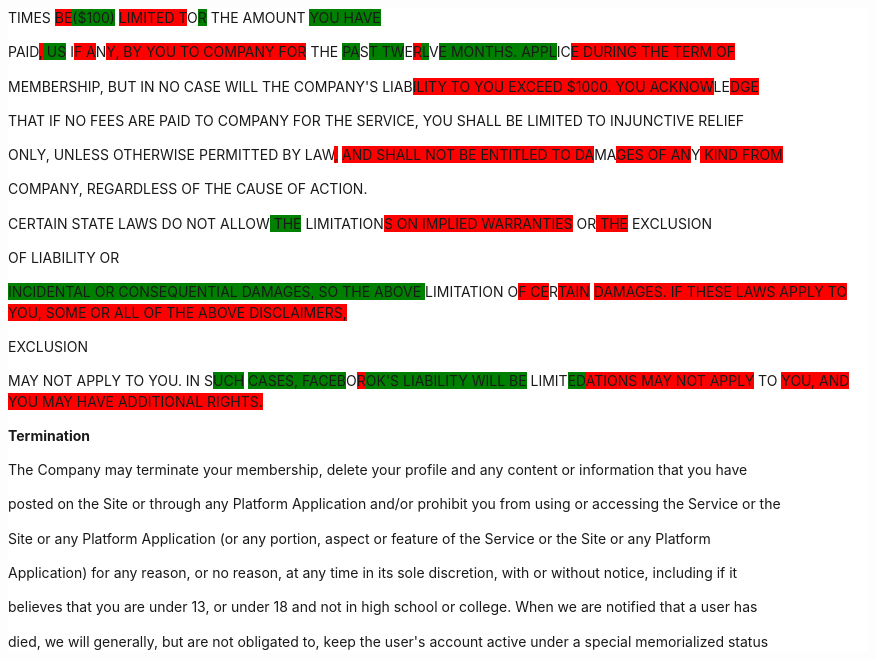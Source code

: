 TIME</span>S <span style="background-color: red;">BE</span><span style="background-color: green;">($100)</span> <span style="background-color: red;">LIMITED T</span>O<span style="background-color: green;">R</span> THE AMOUNT <span style="background-color: green;">YOU HAVE

</span>PAID<span style="background-color: red;">,</span><span style="background-color: green;"> US</span> I<span style="background-color: red;">F A</span>N<span style="background-color: red;">Y, BY YOU TO COMPANY FOR</span> THE <span style="background-color: green;">PA</span>S<span style="background-color: green;">T TW</span>E<span style="background-color: red;">R</span><span style="background-color: green;">L</span>V<span style="background-color: green;">E MONTHS. APPL</span>IC<span style="background-color: red;">E DURING THE TERM OF

MEMBERSHIP, BUT IN NO CASE WILL THE COMPANY'S LI</span>AB<span style="background-color: red;">ILITY TO YOU EXCEED $1000. YOU ACKNOW</span>LE<span style="background-color: red;">DGE

THAT IF NO FEES ARE PAID TO COMPANY FOR THE SERVICE, YOU SHALL BE LIMITED TO INJUNCTIVE RELIEF

ONLY, UNLESS OTHERWISE PERMITTED BY</span> LAW<span style="background-color: red;">,</span> <span style="background-color: red;">AND SHALL NOT BE ENTITLED TO DA</span>MA<span style="background-color: red;">GES OF AN</span>Y<span style="background-color: red;"> KIND FROM

COMPANY, REGARDLESS OF THE CAUSE OF ACTION.

CERTAIN STATE LAWS DO</span> NOT ALLOW<span style="background-color: green;"> THE</span> LIMITATION<span style="background-color: red;">S ON IMPLIED WARRANTIES</span> OR<span style="background-color: red;"> THE</span> EXCLUSION<span style="background-color: green;">

OF LIABILITY</span> OR<span style="background-color: red;">

</span><span style="background-color: green;"> INCIDENTAL OR CONSEQUENTIAL DAMAGES, SO THE ABOVE </span>LIMITATION O<span style="background-color: red;">F CE</span>R<span style="background-color: red;">TAIN</span> <span style="background-color: red;">DAMAGES. IF THESE LAWS APPLY TO YOU, SOME OR ALL OF THE ABOVE DISCLAIMERS,

</span>EXCLUSION<span style="background-color: green;">

MAY NOT APPLY TO YOU. IN </span>S<span style="background-color: green;">UCH</span> <span style="background-color: green;">CASES, FACEB</span>O<span style="background-color: red;">R</span><span style="background-color: green;">OK'S LIABILITY WILL BE</span> LIMIT<span style="background-color: green;">ED</span><span style="background-color: red;">ATIONS MAY NOT APPLY</span> TO <span style="background-color: red;">YOU, AND YOU MAY HAVE ADDITIONAL RIGHTS.

**Termination**

The Company may terminate your membership, delete your profile and any content or information that you have

posted on the Site or through any Platform Application and/or prohibit you from using or accessing the Service or the

Site or any Platform Application (or any portion, aspect or feature of the Service or the Site or any Platform

Application) for any reason, or no reason, at any time in its sole discretion, with or without notice, including if it

believes that you are under 13, or under 18 and not in high school or college. When we are notified that a user has

died, we will generally, but are not obligated to, keep the user's account active under a special memorialized status
